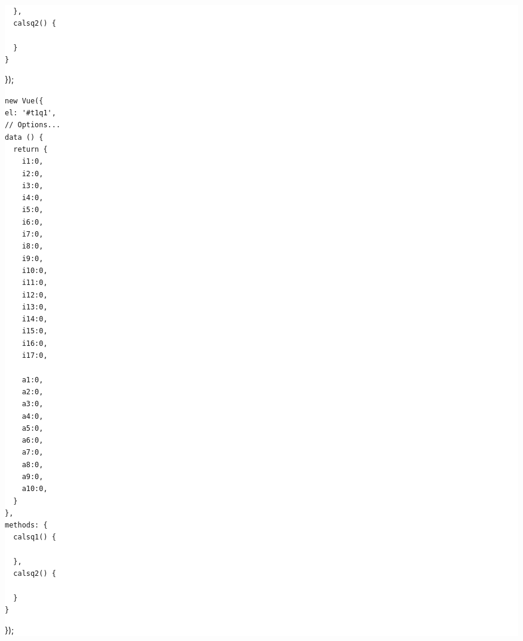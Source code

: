       },
      calsq2() {

      }
    }
  }); 


    new Vue({
    el: '#t1q1',
    // Options...
    data () {
      return {
        i1:0,
        i2:0,
        i3:0,
        i4:0,
        i5:0,
        i6:0,
        i7:0,
        i8:0,
        i9:0,
        i10:0,
        i11:0,
        i12:0,
        i13:0,
        i14:0,
        i15:0,
        i16:0,
        i17:0,

        a1:0,
        a2:0,
        a3:0,
        a4:0,
        a5:0,
        a6:0,
        a7:0,
        a8:0,
        a9:0,
        a10:0,
      }
    },
    methods: {
      calsq1() {

      },
      calsq2() {

      }
    }
  }); 

  </script>